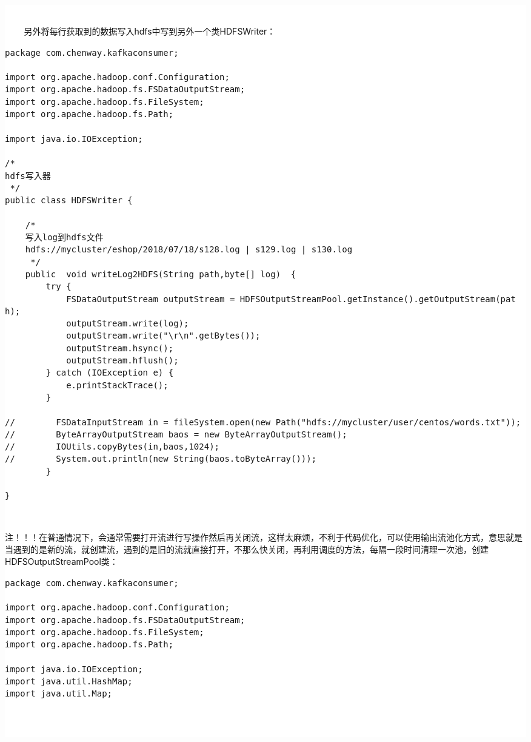 <p> </p>

<p>        另外将每行获取到的数据写入hdfs中写到另外一个类HDFSWriter：</p>

<pre>
package com.chenway.kafkaconsumer;

import org.apache.hadoop.conf.Configuration;
import org.apache.hadoop.fs.FSDataOutputStream;
import org.apache.hadoop.fs.FileSystem;
import org.apache.hadoop.fs.Path;

import java.io.IOException;

/*
hdfs写入器
 */
public class HDFSWriter {

    /*
    写入log到hdfs文件
    hdfs://mycluster/eshop/2018/07/18/s128.log | s129.log | s130.log
     */
    public  void writeLog2HDFS(String path,byte[] log)  {
        try {
            FSDataOutputStream outputStream = HDFSOutputStreamPool.getInstance().getOutputStream(path);
            outputStream.write(log);
            outputStream.write("\r\n".getBytes());
            outputStream.hsync();
            outputStream.hflush();
        } catch (IOException e) {
            e.printStackTrace();
        }

//        FSDataInputStream in = fileSystem.open(new Path("hdfs://mycluster/user/centos/words.txt"));
//        ByteArrayOutputStream baos = new ByteArrayOutputStream();
//        IOUtils.copyBytes(in,baos,1024);
//        System.out.println(new String(baos.toByteArray()));
        }

}</pre>

<p> </p>

<p>注！！！在普通情况下，会通常需要打开流进行写操作然后再关闭流，这样太麻烦，不利于代码优化，可以使用输出流池化方式，意思就是当遇到的是新的流，就创建流，遇到的是旧的流就直接打开，不那么快关闭，再利用调度的方法，每隔一段时间清理一次池，创建HDFSOutputStreamPool类：</p>

<pre>
package com.chenway.kafkaconsumer;

import org.apache.hadoop.conf.Configuration;
import org.apache.hadoop.fs.FSDataOutputStream;
import org.apache.hadoop.fs.FileSystem;
import org.apache.hadoop.fs.Path;

import java.io.IOException;
import java.util.HashMap;
import java.util.Map;
